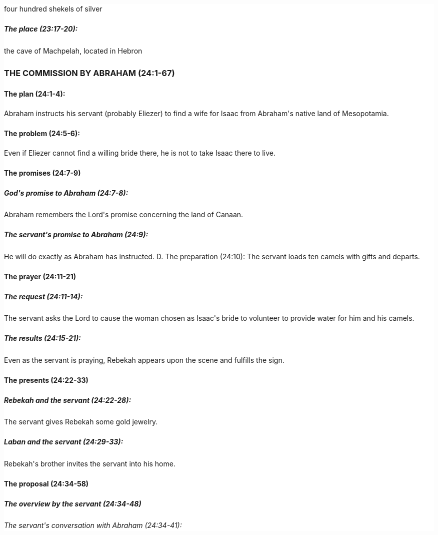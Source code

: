 four hundred shekels of silver

##### The place (23:17-20): 

the cave of Machpelah, located in Hebron

### THE COMMISSION BY ABRAHAM (24:1-67) 

#### The plan (24:1-4): 

Abraham instructs his servant (probably Eliezer) to find a wife for
Isaac from Abraham\'s native land of Mesopotamia.

#### The problem (24:5-6): 

Even if Eliezer cannot find a willing bride there, he is not to take
Isaac there to live.

#### The promises (24:7-9) 

##### God\'s promise to Abraham (24:7-8): 

Abraham remembers the Lord\'s promise concerning the land of Canaan.

##### The servant\'s promise to Abraham (24:9): 

He will do exactly as Abraham has instructed. D. The preparation
(24:10): The servant loads ten camels with gifts and departs.

#### The prayer (24:11-21) 

##### The request (24:11-14): 

The servant asks the Lord to cause the woman chosen as Isaac\'s bride to
volunteer to provide water for him and his camels.

##### The results (24:15-21): 

Even as the servant is praying, Rebekah appears upon the scene and
fulfills the sign.

#### The presents (24:22-33) 

##### Rebekah and the servant (24:22-28): 

The servant gives Rebekah some gold jewelry.

##### Laban and the servant (24:29-33): 

Rebekah\'s brother invites the servant into his home.

#### The proposal (24:34-58) 

##### The overview by the servant (24:34-48) 

###### The servant\'s conversation with Abraham (24:34-41): 
